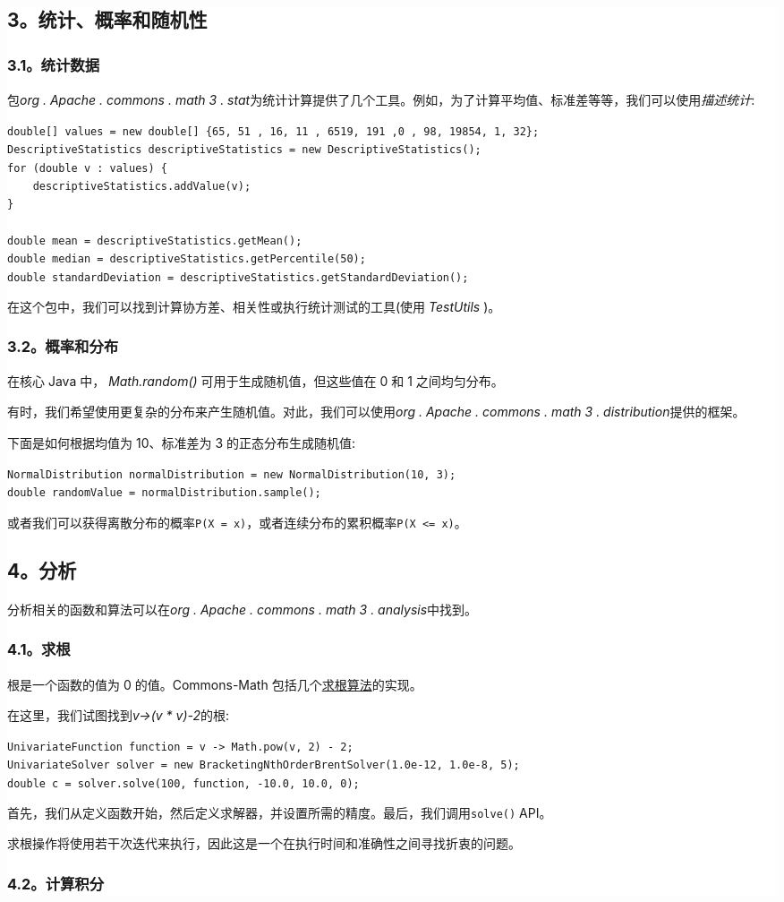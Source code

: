 ## **3。统计、概率和随机性**

### **3.1。统计数据**

包*org . Apache . commons . math 3 . stat*为统计计算提供了几个工具。例如，为了计算平均值、标准差等等，我们可以使用*描述统计*:

```
double[] values = new double[] {65, 51 , 16, 11 , 6519, 191 ,0 , 98, 19854, 1, 32};
DescriptiveStatistics descriptiveStatistics = new DescriptiveStatistics();
for (double v : values) {
    descriptiveStatistics.addValue(v);
}

double mean = descriptiveStatistics.getMean();
double median = descriptiveStatistics.getPercentile(50);
double standardDeviation = descriptiveStatistics.getStandardDeviation(); 
```

在这个包中，我们可以找到计算协方差、相关性或执行统计测试的工具(使用 *TestUtils* )。

### **3.2。概率和分布**

在核心 Java 中， *Math.random()* 可用于生成随机值，但这些值在 0 和 1 之间均匀分布。

有时，我们希望使用更复杂的分布来产生随机值。对此，我们可以使用*org . Apache . commons . math 3 . distribution*提供的框架。

下面是如何根据均值为 10、标准差为 3 的正态分布生成随机值:

```
NormalDistribution normalDistribution = new NormalDistribution(10, 3);
double randomValue = normalDistribution.sample(); 
```

或者我们可以获得离散分布的概率`P(X = x)`，或者连续分布的累积概率`P(X <= x)`。

## **4。分析**

分析相关的函数和算法可以在*org . Apache . commons . math 3 . analysis*中找到。

### **4.1。求根**

根是一个函数的值为 0 的值。Commons-Math 包括几个[求根算法](https://web.archive.org/web/20221208143856/https://commons.apache.org/proper/commons-math/userguide/analysis.html#a4.3_Root-finding)的实现。

在这里，我们试图找到*v->(v * v)-2*的根:

```
UnivariateFunction function = v -> Math.pow(v, 2) - 2;
UnivariateSolver solver = new BracketingNthOrderBrentSolver(1.0e-12, 1.0e-8, 5);
double c = solver.solve(100, function, -10.0, 10.0, 0); 
```

首先，我们从定义函数开始，然后定义求解器，并设置所需的精度。最后，我们调用`solve()` API。

求根操作将使用若干次迭代来执行，因此这是一个在执行时间和准确性之间寻找折衷的问题。

### **4.2。计算积分**
